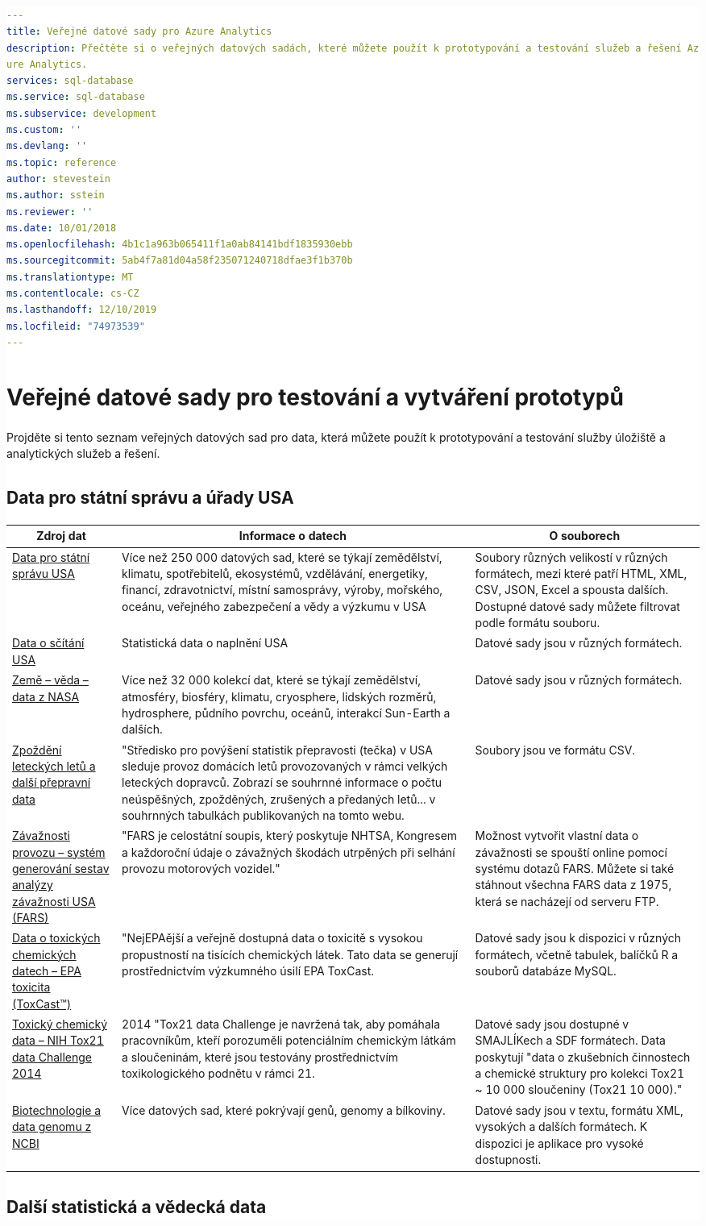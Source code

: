 ```yaml
---
title: Veřejné datové sady pro Azure Analytics
description: Přečtěte si o veřejných datových sadách, které můžete použít k prototypování a testování služeb a řešení Azure Analytics.
services: sql-database
ms.service: sql-database
ms.subservice: development
ms.custom: ''
ms.devlang: ''
ms.topic: reference
author: stevestein
ms.author: sstein
ms.reviewer: ''
ms.date: 10/01/2018
ms.openlocfilehash: 4b1c1a963b065411f1a0ab84141bdf1835930ebb
ms.sourcegitcommit: 5ab4f7a81d04a58f235071240718dfae3f1b370b
ms.translationtype: MT
ms.contentlocale: cs-CZ
ms.lasthandoff: 12/10/2019
ms.locfileid: "74973539"
---
```

# <a name="public-data-sets-for-testing-and-prototyping"></a>Veřejné datové sady pro testování a vytváření prototypů

Projděte si tento seznam veřejných datových sad pro data, která můžete použít k prototypování a testování služby úložiště a analytických služeb a řešení.

## <a name="us-government-and-agency-data"></a>Data pro státní správu a úřady USA

| Zdroj dat | Informace o datech | O souborech |
|---|---|---|
| [Data pro státní správu USA](https://catalog.data.gov/dataset) | Více než 250 000 datových sad, které se týkají zemědělství, klimatu, spotřebitelů, ekosystémů, vzdělávání, energetiky, financí, zdravotnictví, místní samosprávy, výroby, mořského, oceánu, veřejného zabezpečení a vědy a výzkumu v USA | Soubory různých velikostí v různých formátech, mezi které patří HTML, XML, CSV, JSON, Excel a spousta dalších. Dostupné datové sady můžete filtrovat podle formátu souboru. |
| [Data o sčítání USA](https://www.census.gov/data.html) | Statistická data o naplnění USA | Datové sady jsou v různých formátech. |
| [Země – věda – data z NASA](https://earthdata.nasa.gov/) | Více než 32 000 kolekcí dat, které se týkají zemědělství, atmosféry, biosféry, klimatu, cryosphere, lidských rozměrů, hydrosphere, půdního povrchu, oceánů, interakcí Sun-Earth a dalších. | Datové sady jsou v různých formátech. |
| [Zpoždění leteckých letů a další přepravní data](https://www.transtats.bts.gov/OT_Delay/OT_DelayCause1.asp) | "Středisko pro povýšení statistik přepravosti (tečka) v USA sleduje provoz domácích letů provozovaných v rámci velkých leteckých dopravců. Zobrazí se souhrnné informace o počtu neúspěšných, zpožděných, zrušených a předaných letů... v souhrnných tabulkách publikovaných na tomto webu. | Soubory jsou ve formátu CSV. |
| [Závažnosti provozu – systém generování sestav analýzy závažnosti USA (FARS)](https://www.nhtsa.gov/FARS) | "FARS je celostátní soupis, který poskytuje NHTSA, Kongresem a každoroční údaje o závažných škodách utrpěných při selhání provozu motorových vozidel." | Možnost vytvořit vlastní data o závažnosti se spouští online pomocí systému dotazů FARS. Můžete si také stáhnout všechna FARS data z 1975, která se nacházejí od serveru FTP. |
| [Data o toxických chemických datech – EPA toxicita (ToxCast™)](https://www.epa.gov/chemical-research/toxicity-forecaster-toxcasttm-data) | "NejEPAější a veřejně dostupná data o toxicitě s vysokou propustností na tisících chemických látek. Tato data se generují prostřednictvím výzkumného úsilí EPA ToxCast. | Datové sady jsou k dispozici v různých formátech, včetně tabulek, balíčků R a souborů databáze MySQL. |
| [Toxický chemický data – NIH Tox21 data Challenge 2014](https://tripod.nih.gov/tox21/challenge/) | 2014 "Tox21 data Challenge je navržená tak, aby pomáhala pracovníkům, kteří porozuměli potenciálním chemickým látkám a sloučeninám, které jsou testovány prostřednictvím toxikologického podnětu v rámci 21. | Datové sady jsou dostupné v SMAJLÍKech a SDF formátech. Data poskytují "data o zkušebních činnostech a chemické struktury pro kolekci Tox21 ~ 10 000 sloučeniny (Tox21 10 000)." |
| [Biotechnologie a data genomu z NCBI](https://www.ncbi.nlm.nih.gov/guide/data-software/) | Více datových sad, které pokrývají genů, genomy a bílkoviny. | Datové sady jsou v textu, formátu XML, vysokých a dalších formátech. K dispozici je aplikace pro vysoké dostupnosti. |

## <a name="other-statistical-and-scientific-data"></a>Další statistická a vědecká data
